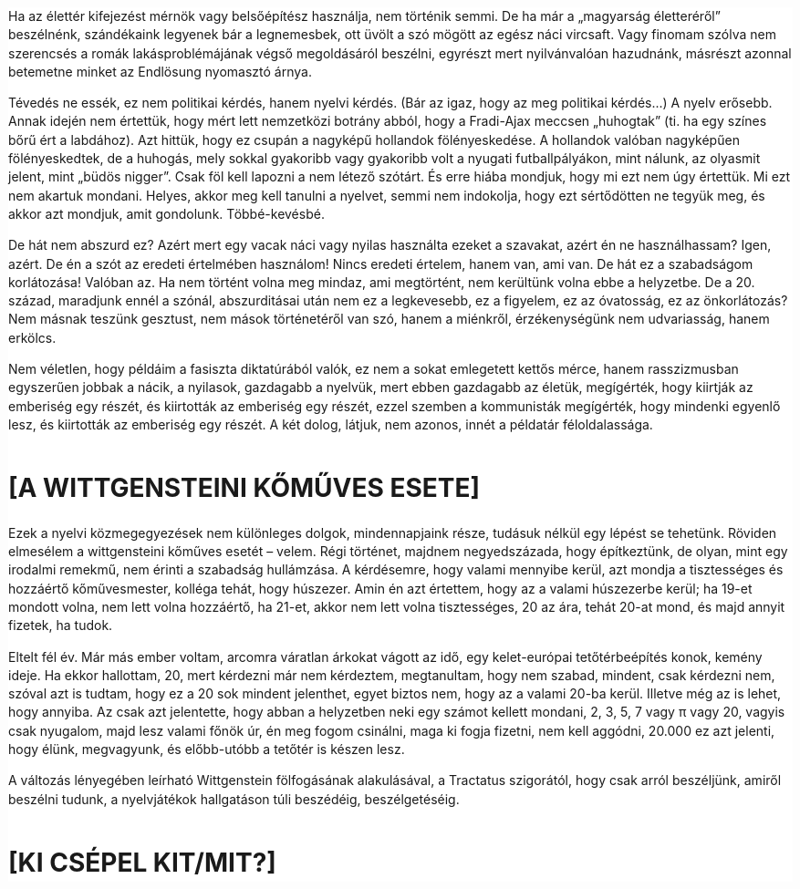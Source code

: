 Ha az élettér kifejezést mérnök vagy belsőépítész használja, nem történik semmi. De ha már a „magyarság életteréről” beszélnénk, szándékaink legyenek bár a legnemesbek, ott üvölt a szó mögött az egész náci vircsaft. Vagy finomam szólva nem szerencsés a romák lakásproblémájának végső megoldásáról beszélni, egyrészt mert nyilvánvalóan hazudnánk, másrészt azonnal betemetne minket az Endlösung nyomasztó árnya.

Tévedés ne essék, ez nem politikai kérdés, hanem nyelvi kérdés. (Bár az igaz, hogy az meg politikai kérdés...) A nyelv erősebb. Annak idején nem értettük, hogy mért lett nemzetközi botrány abból, hogy a Fradi-Ajax meccsen „huhogtak” (ti. ha egy színes bőrű ért a labdához). Azt hittük, hogy ez csupán a nagyképű hollandok fölényeskedése. A hollandok valóban nagyképűen fölényeskedtek, de a huhogás, mely sokkal gyakoribb vagy gyakoribb volt a nyugati futballpályákon, mint nálunk, az olyasmit jelent, mint „büdös nigger”. Csak föl kell lapozni a nem létező szótárt. És erre hiába mondjuk, hogy mi ezt nem úgy értettük. Mi ezt nem akartuk mondani. Helyes, akkor meg kell tanulni a nyelvet, semmi nem indokolja, hogy ezt sértődötten ne tegyük meg, és akkor azt mondjuk, amit gondolunk. Többé-kevésbé.

De hát nem abszurd ez? Azért mert egy vacak náci vagy nyilas használta ezeket a szavakat, azért én ne használhassam? Igen, azért. De én a szót az eredeti értelmében használom! Nincs eredeti értelem, hanem van, ami van. De hát ez a szabadságom korlátozása! Valóban az. Ha nem történt volna meg mindaz, ami megtörtént, nem kerültünk volna ebbe a helyzetbe. De a 20. század, maradjunk ennél a szónál, abszurditásai után nem ez a legkevesebb, ez a figyelem, ez az óvatosság, ez az önkorlátozás? Nem másnak teszünk gesztust, nem mások történetéről van szó, hanem a miénkről, érzékenységünk nem udvariasság, hanem erkölcs.

Nem véletlen, hogy példáim a fasiszta diktatúrából valók, ez nem a sokat emlegetett kettős mérce, hanem rasszizmusban egyszerűen jobbak a nácik, a nyilasok, gazdagabb a nyelvük, mert ebben gazdagabb az életük, megígérték, hogy kiirtják az emberiség egy részét, és kiirtották az emberiség egy részét, ezzel szemben a kommunisták megígérték, hogy mindenki egyenlő lesz, és kiirtották az emberiség egy részét. A két dolog, látjuk, nem azonos, innét a példatár féloldalassága.

\[A WITTGENSTEINI KŐMŰVES ESETE\]
=================================

Ezek a nyelvi közmegegyezések nem különleges dolgok, mindennapjaink része, tudásuk nélkül egy lépést se tehetünk. Röviden elmesélem a wittgensteini kőműves esetét – velem. Régi történet, majdnem negyedszázada, hogy építkeztünk, de olyan, mint egy irodalmi remekmű, nem érinti a szabadság hullámzása. A kérdésemre, hogy valami mennyibe kerül, azt mondja a tisztességes és hozzáértő kőművesmester, kolléga tehát, hogy húszezer. Amin én azt értettem, hogy az a valami húszezerbe kerül; ha 19-et mondott volna, nem lett volna hozzáértő, ha 21-et, akkor nem lett volna tisztességes, 20 az ára, tehát 20-at mond, és majd annyit fizetek, ha tudok.

Eltelt fél év. Már más ember voltam, arcomra váratlan árkokat vágott az idő, egy kelet-európai tetőtérbeépítés konok, kemény ideje. Ha ekkor hallottam, 20, mert kérdezni már nem kérdeztem, megtanultam, hogy nem szabad, mindent, csak kérdezni nem, szóval azt is tudtam, hogy ez a 20 sok mindent jelenthet, egyet biztos nem, hogy az a valami 20-ba kerül. Illetve még az is lehet, hogy annyiba. Az csak azt jelentette, hogy abban a helyzetben neki egy számot kellett mondani, 2, 3, 5, 7 vagy π vagy 20, vagyis csak nyugalom, majd lesz valami főnök úr, én meg fogom csinálni, maga ki fogja fizetni, nem kell aggódni, 20.000 ez azt jelenti, hogy élünk, megvagyunk, és előbb-utóbb a tetőtér is készen lesz.

A változás lényegében leírható Wittgenstein fölfogásának alakulásával, a Tractatus szigorától, hogy csak arról beszéljünk, amiről beszélni tudunk, a nyelvjátékok hallgatáson túli beszédéig, beszélgetéséig.

\[KI CSÉPEL KIT/MIT?\]
======================
